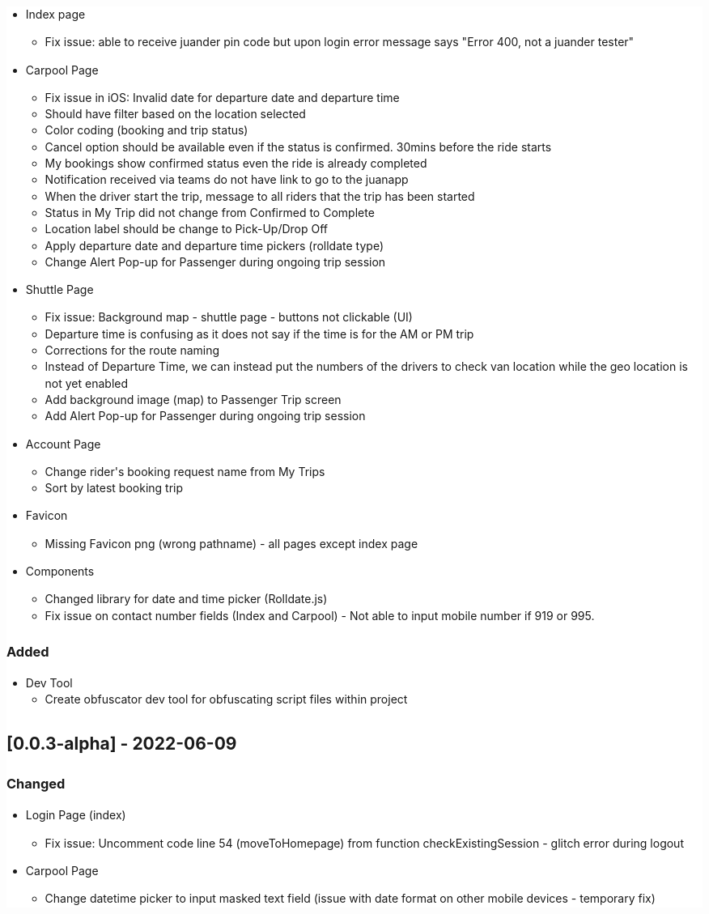 - Index page
  - Fix issue: able to receive juander pin code but upon login error message says "Error 400, not a juander tester"

- Carpool Page
  - Fix issue in iOS: Invalid date for departure date and departure time
  - Should have filter based on the location selected
  - Color coding (booking and trip status)
  - Cancel option should be available even if the status is confirmed. 30mins before the ride starts
  - My bookings show confirmed status even the ride is already completed
  - Notification received via teams do not have link to go to the juanapp
  - When the driver start the trip, message to all riders that the trip has been started
  - Status in My Trip did not change from Confirmed to Complete
  - Location label should be change to Pick-Up/Drop Off
  - Apply departure date and departure time pickers (rolldate type)
  - Change Alert Pop-up for Passenger during ongoing trip session

- Shuttle Page
  - Fix issue: Background map - shuttle page - buttons not clickable (UI)
  - Departure time is confusing as it does not say if the time is for the AM or PM trip
  - Corrections for the route naming
  - Instead of Departure Time, we can instead put the numbers of the drivers to check van location while the geo location is not yet enabled
  - Add background image (map) to Passenger Trip screen
  - Add Alert Pop-up for Passenger during ongoing trip session

- Account Page
  - Change rider's booking request name from My Trips
  - Sort by latest booking trip

- Favicon
  - Missing Favicon png (wrong pathname) - all pages except index page

- Components
  - Changed library for date and time picker (Rolldate.js)
  - Fix issue on contact number fields (Index and Carpool) - Not able to input mobile number if 919 or 995.

### Added

- Dev Tool
  - Create obfuscator dev tool for obfuscating script files within project

## [0.0.3-alpha] - 2022-06-09

### Changed

- Login Page (index)
  - Fix issue: Uncomment code line 54 (moveToHomepage) from function checkExistingSession - glitch error during logout

- Carpool Page
  - Change datetime picker to input masked text field (issue with date format on other mobile devices - temporary fix)
